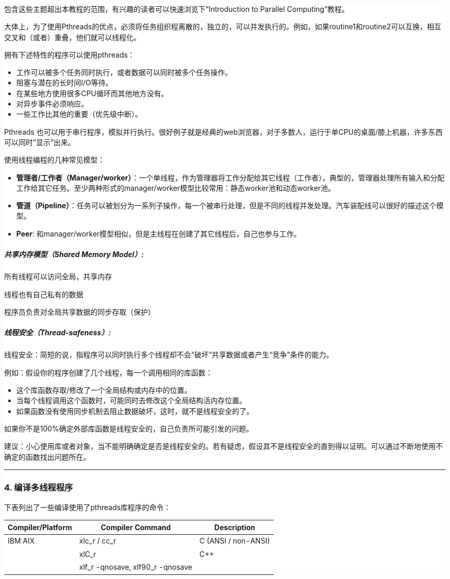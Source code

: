 包含这些主题超出本教程的范围，有兴趣的读者可以快速浏览下“Introduction to Parallel Computing”教程。 

大体上，为了使用Pthreads的优点，必须将任务组织程离散的，独立的，可以并发执行的。例如，如果routine1和routine2可以互换，相互交叉和（或者）重叠，他们就可以线程化。 
 
拥有下述特性的程序可以使用pthreads： 

* 工作可以被多个任务同时执行，或者数据可以同时被多个任务操作。 
* 阻塞与潜在的长时间I/O等待。 
* 在某些地方使用很多CPU循环而其他地方没有。 
* 对异步事件必须响应。 
* 一些工作比其他的重要（优先级中断）。 

Pthreads 也可以用于串行程序，模拟并行执行。很好例子就是经典的web浏览器，对于多数人，运行于单CPU的桌面/膝上机器，许多东西可以同时“显示”出来。 

使用线程编程的几种常见模型： 

* **管理者/工作者（Manager/worker）**：一个单线程，作为管理器将工作分配给其它线程（工作者），典型的，管理器处理所有输入和分配工作给其它任务。至少两种形式的manager/worker模型比较常用：静态worker池和动态worker池。 

* **管道（Pipeline）**：任务可以被划分为一系列子操作，每一个被串行处理，但是不同的线程并发处理。汽车装配线可以很好的描述这个模型。 

* **Peer**: 和manager/worker模型相似，但是主线程在创建了其它线程后，自己也参与工作。 


##### 共享内存模型（Shared Memory Model）:  

所有线程可以访问全局，共享内存 

线程也有自己私有的数据 

程序员负责对全局共享数据的同步存取（保护） 
 
##### 线程安全（Thread-safeness）:  

线程安全：简短的说，指程序可以同时执行多个线程却不会“破坏“共享数据或者产生“竞争”条件的能力。 

例如：假设你的程序创建了几个线程，每一个调用相同的库函数： 

* 这个库函数存取/修改了一个全局结构或内存中的位置。 
* 当每个线程调用这个函数时，可能同时去修改这个全局结构活内存位置。 
* 如果函数没有使用同步机制去阻止数据破坏，这时，就不是线程安全的了。 
 
如果你不是100%确定外部库函数是线程安全的，自己负责所可能引发的问题。 

建议：小心使用库或者对象，当不能明确确定是否是线程安全的。若有疑虑，假设其不是线程安全的直到得以证明。可以通过不断地使用不确定的函数找出问题所在。 


---------------------------------------------------

### <a id="4"></a> 4. 编译多线程程序 

下表列出了一些编译使用了pthreads库程序的命令： 

<table class="table table-striped">
	<thead>
		<tr>
			<th>Compiler/Platform</th>
			<th>Compiler Command</th>
			<th>Description</th>
		</tr>
	</thead>
	<tbody>
		<tr>
			<td rowspan="3">IBM AIX</td>
			<td>xlc_r / cc_r </td>
			<td>C (ANSI  /  non-ANSI) </td>
		</tr>
		<tr>
			<td>xlC_r </td>
			<td>C++</td>
		</tr>
		<tr>
			<td>xlf_r -qnosave, xlf90_r -qnosave </td>